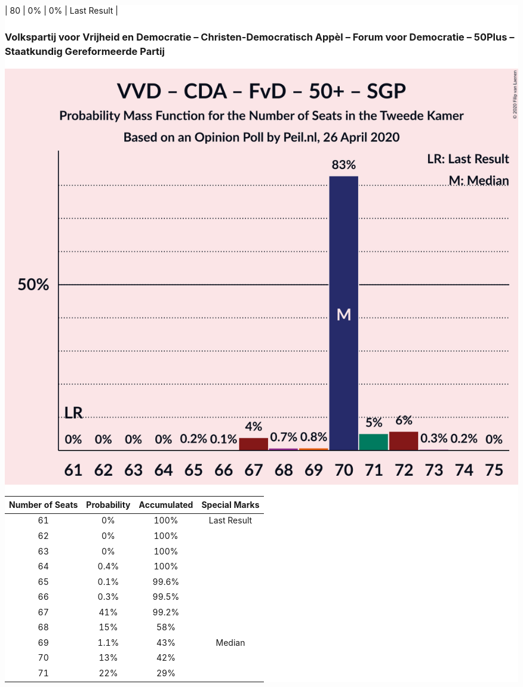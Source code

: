 | 80 | 0% | 0% | Last Result |

### Volkspartij voor Vrijheid en Democratie – Christen-Democratisch Appèl – Forum voor Democratie – 50Plus – Staatkundig Gereformeerde Partij

![Graph with seats probability mass function not yet produced](2020-04-26-Peilnl-coalitions-seats-pmf-vvd–cda–fvd–50–sgp.png "Seats Probability Mass Function")

| Number of Seats | Probability | Accumulated | Special Marks |
|:---------------:|:-----------:|:-----------:|:-------------:|
| 61 | 0% | 100% | Last Result |
| 62 | 0% | 100% |  |
| 63 | 0% | 100% |  |
| 64 | 0.4% | 100% |  |
| 65 | 0.1% | 99.6% |  |
| 66 | 0.3% | 99.5% |  |
| 67 | 41% | 99.2% |  |
| 68 | 15% | 58% |  |
| 69 | 1.1% | 43% | Median |
| 70 | 13% | 42% |  |
| 71 | 22% | 29% |  |